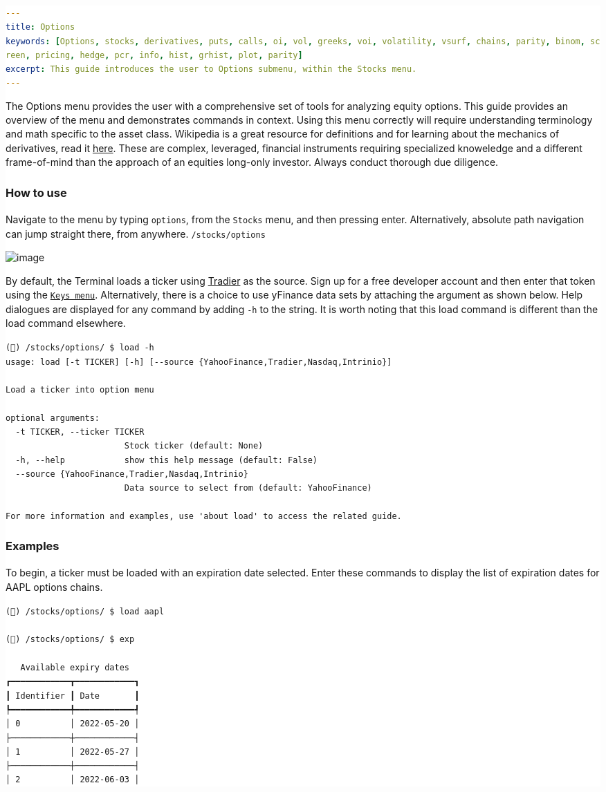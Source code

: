 ```yaml
---
title: Options
keywords: [Options, stocks, derivatives, puts, calls, oi, vol, greeks, voi, volatility, vsurf, chains, parity, binom, screen, pricing, hedge, pcr, info, hist, grhist, plot, parity]
excerpt: This guide introduces the user to Options submenu, within the Stocks menu.
---
```

The Options menu provides the user with a comprehensive set of tools for analyzing equity options. This guide provides an overview of the menu and demonstrates commands in context. Using this menu correctly will require understanding terminology and math specific to the asset class. Wikipedia is a great resource for definitions and for learning about the mechanics of derivatives, read it <a href="https://en.wikipedia.org/wiki/Option_(finance)" target="_blank" rel="noreferrer noopener">here</a>. These are complex, leveraged, financial instruments requiring specialized knoweledge and a different frame-of-mind than the approach of an equities long-only investor. Always conduct thorough due diligence.<br />

### How to use

Navigate to the menu by typing `options`, from the `Stocks` menu, and then pressing enter. Alternatively, absolute path navigation can jump straight there, from anywhere. `/stocks/options`

<img width="1508" alt="image" src="https://user-images.githubusercontent.com/46355364/218986539-fa5a214d-b9d3-48fe-9e60-2082aa79bf79.png">

By default, the Terminal loads a ticker using <a href="https://developer.tradier.com/" target="_blank" rel="noreferrer noopener">Tradier</a> as the source. Sign up for a free developer account and then enter that token using the <a href="/terminal/guides/advanced/api-keys" target="_blank" rel="noreferrer noopener">`Keys menu`</a>. Alternatively, there is a choice to use yFinance data sets by attaching the argument as shown below. Help dialogues are displayed for any command by adding `-h` to the string. It is worth noting that this load command is different than the load command elsewhere.

````
(🦋) /stocks/options/ $ load -h
usage: load [-t TICKER] [-h] [--source {YahooFinance,Tradier,Nasdaq,Intrinio}]

Load a ticker into option menu

optional arguments:
  -t TICKER, --ticker TICKER
                        Stock ticker (default: None)
  -h, --help            show this help message (default: False)
  --source {YahooFinance,Tradier,Nasdaq,Intrinio}
                        Data source to select from (default: YahooFinance)

For more information and examples, use 'about load' to access the related guide.
````

### Examples

To begin, a ticker must be loaded with an expiration date selected. Enter these commands to display the list of expiration dates for AAPL options chains.

````
(🦋) /stocks/options/ $ load aapl

(🦋) /stocks/options/ $ exp

   Available expiry dates
┏━━━━━━━━━━━━┳━━━━━━━━━━━━┓
┃ Identifier ┃ Date       ┃
┡━━━━━━━━━━━━╇━━━━━━━━━━━━┩
│ 0          │ 2022-05-20 │
├────────────┼────────────┤
│ 1          │ 2022-05-27 │
├────────────┼────────────┤
│ 2          │ 2022-06-03 │
````